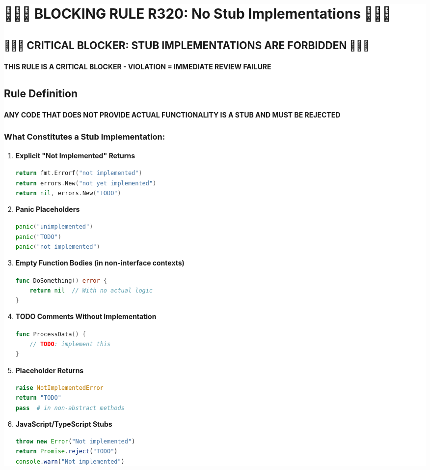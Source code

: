 # 🚨🚨🚨 BLOCKING RULE R320: No Stub Implementations 🚨🚨🚨

## 🔴🔴🔴 CRITICAL BLOCKER: STUB IMPLEMENTATIONS ARE FORBIDDEN 🔴🔴🔴

**THIS RULE IS A CRITICAL BLOCKER - VIOLATION = IMMEDIATE REVIEW FAILURE**

## Rule Definition

**ANY CODE THAT DOES NOT PROVIDE ACTUAL FUNCTIONALITY IS A STUB AND MUST BE REJECTED**

### What Constitutes a Stub Implementation:

1. **Explicit "Not Implemented" Returns**
   ```go
   return fmt.Errorf("not implemented")
   return errors.New("not yet implemented")
   return nil, errors.New("TODO")
   ```

2. **Panic Placeholders**
   ```go
   panic("unimplemented")
   panic("TODO")
   panic("not implemented")
   ```

3. **Empty Function Bodies (in non-interface contexts)**
   ```go
   func DoSomething() error {
       return nil  // With no actual logic
   }
   ```

4. **TODO Comments Without Implementation**
   ```go
   func ProcessData() {
       // TODO: implement this
   }
   ```

5. **Placeholder Returns**
   ```python
   raise NotImplementedError
   return "TODO"
   pass  # in non-abstract methods
   ```

6. **JavaScript/TypeScript Stubs**
   ```javascript
   throw new Error("Not implemented")
   return Promise.reject("TODO")
   console.warn("Not implemented")
   ```
